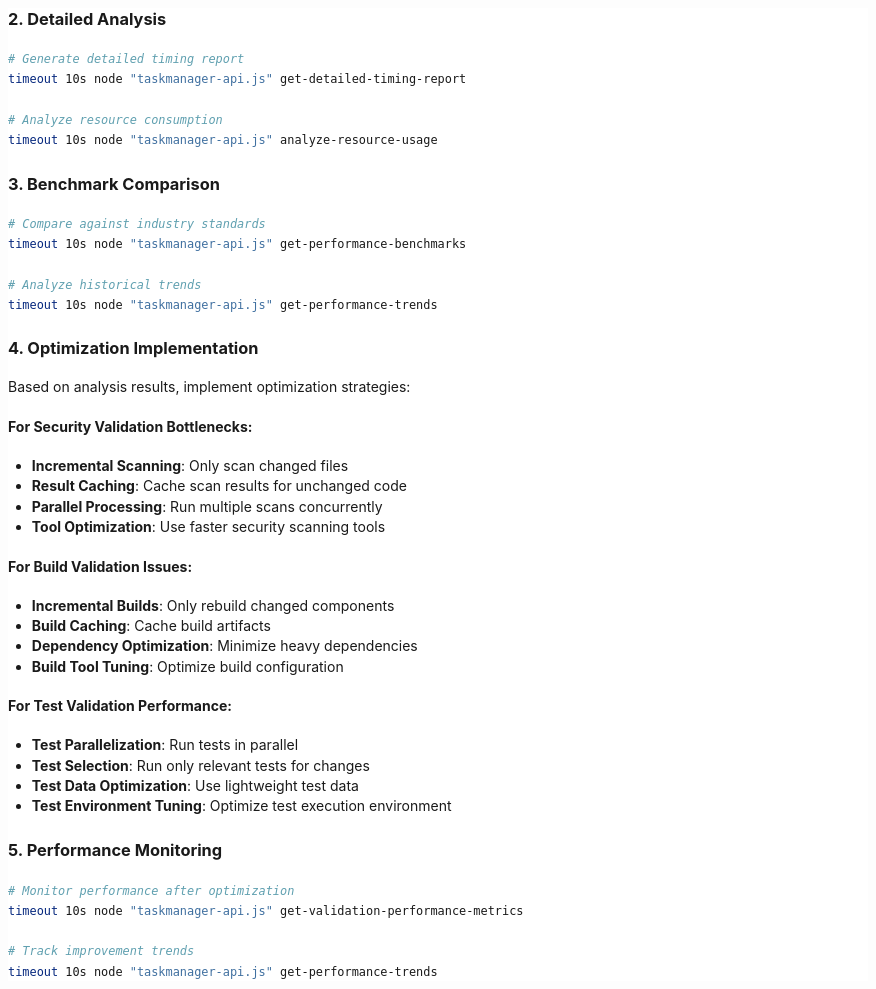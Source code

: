 ### **2. Detailed Analysis**

```bash
# Generate detailed timing report
timeout 10s node "taskmanager-api.js" get-detailed-timing-report

# Analyze resource consumption
timeout 10s node "taskmanager-api.js" analyze-resource-usage
```

### **3. Benchmark Comparison**

```bash
# Compare against industry standards
timeout 10s node "taskmanager-api.js" get-performance-benchmarks

# Analyze historical trends
timeout 10s node "taskmanager-api.js" get-performance-trends
```

### **4. Optimization Implementation**

Based on analysis results, implement optimization strategies:

#### **For Security Validation Bottlenecks:**

- **Incremental Scanning**: Only scan changed files
- **Result Caching**: Cache scan results for unchanged code
- **Parallel Processing**: Run multiple scans concurrently
- **Tool Optimization**: Use faster security scanning tools

#### **For Build Validation Issues:**

- **Incremental Builds**: Only rebuild changed components
- **Build Caching**: Cache build artifacts
- **Dependency Optimization**: Minimize heavy dependencies
- **Build Tool Tuning**: Optimize build configuration

#### **For Test Validation Performance:**

- **Test Parallelization**: Run tests in parallel
- **Test Selection**: Run only relevant tests for changes
- **Test Data Optimization**: Use lightweight test data
- **Test Environment Tuning**: Optimize test execution environment

### **5. Performance Monitoring**

```bash
# Monitor performance after optimization
timeout 10s node "taskmanager-api.js" get-validation-performance-metrics

# Track improvement trends
timeout 10s node "taskmanager-api.js" get-performance-trends
```

